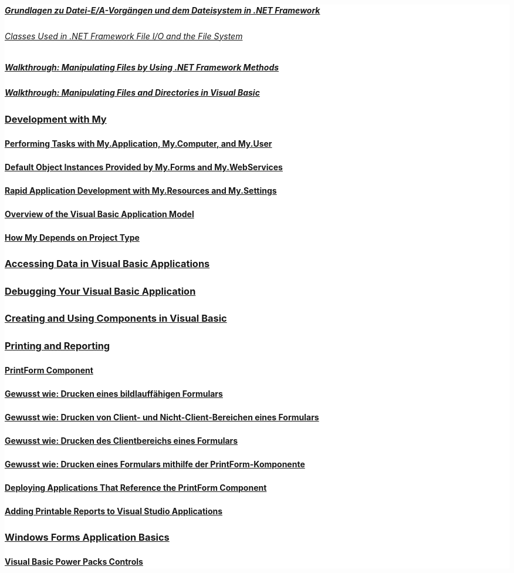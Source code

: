 ##### [Grundlagen zu Datei-E/A-Vorgängen und dem Dateisystem in .NET Framework](basics-of-net-framework-file-io-and-the-file-system.md)
###### [Classes Used in .NET Framework File I/O and the File System](classes-used-in-net-framework-file-io-and-the-file-system.md)
##### [Walkthrough: Manipulating Files by Using .NET Framework Methods](walkthrough-manipulating-files-by-using-net-framework-methods.md)
##### [Walkthrough: Manipulating Files and Directories in Visual Basic](walkthrough-manipulating-files-and-directories.md)
### [Development with My](index.md)
#### [Performing Tasks with My.Application, My.Computer, and My.User](performing-tasks-with-my-application-my-computer-and-my-user.md)
#### [Default Object Instances Provided by My.Forms and My.WebServices](default-object-instances-provided-by-my-forms-and-my-webservices.md)
#### [Rapid Application Development with My.Resources and My.Settings](rapid-application-development-with-my-resources-and-my-settings.md)
#### [Overview of the Visual Basic Application Model](overview-of-the-visual-basic-application-model.md)
#### [How My Depends on Project Type](how-my-depends-on-project-type.md)
### [Accessing Data in Visual Basic Applications](accessing-data.md)
### [Debugging Your Visual Basic Application](debugging.md)
### [Creating and Using Components in Visual Basic](creating-and-using-components.md)
### [Printing and Reporting](printing-and-reporting.md)
#### [PrintForm Component](printform-component.md)
#### [Gewusst wie: Drucken eines bildlauffähigen Formulars](how-to-print-a-scrollable-form.md)
#### [Gewusst wie: Drucken von Client- und Nicht-Client-Bereichen eines Formulars](how-to-print-client-and-non-client-areas-of-a-form.md)
#### [Gewusst wie: Drucken des Clientbereichs eines Formulars](how-to-print-the-client-area-of-a-form.md)
#### [Gewusst wie: Drucken eines Formulars mithilfe der PrintForm-Komponente](how-to-print-a-form-by-using-the-printform-component.md)
#### [Deploying Applications That Reference the PrintForm Component](deploying-applications-that-reference-the-printform-component.md)
#### [Adding Printable Reports to Visual Studio Applications](adding-printable-reports-to-visual-studio-applications.md)
### [Windows Forms Application Basics](windows-forms-application-basics.md)
#### [Visual Basic Power Packs Controls](power-packs-controls.md)